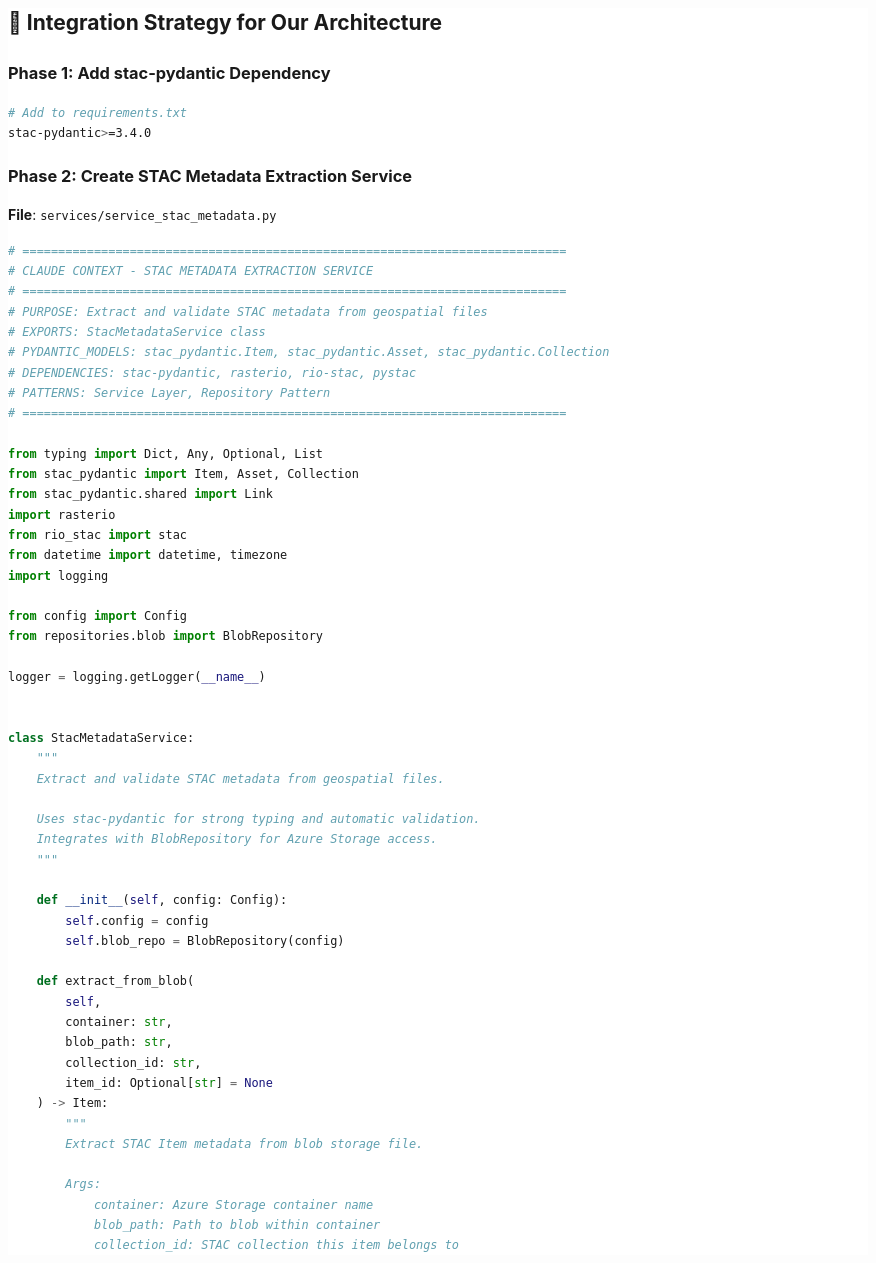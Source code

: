 ## 🎯 Integration Strategy for Our Architecture

### Phase 1: Add stac-pydantic Dependency
```bash
# Add to requirements.txt
stac-pydantic>=3.4.0
```

### Phase 2: Create STAC Metadata Extraction Service

**File**: `services/service_stac_metadata.py`

```python
# ============================================================================
# CLAUDE CONTEXT - STAC METADATA EXTRACTION SERVICE
# ============================================================================
# PURPOSE: Extract and validate STAC metadata from geospatial files
# EXPORTS: StacMetadataService class
# PYDANTIC_MODELS: stac_pydantic.Item, stac_pydantic.Asset, stac_pydantic.Collection
# DEPENDENCIES: stac-pydantic, rasterio, rio-stac, pystac
# PATTERNS: Service Layer, Repository Pattern
# ============================================================================

from typing import Dict, Any, Optional, List
from stac_pydantic import Item, Asset, Collection
from stac_pydantic.shared import Link
import rasterio
from rio_stac import stac
from datetime import datetime, timezone
import logging

from config import Config
from repositories.blob import BlobRepository

logger = logging.getLogger(__name__)


class StacMetadataService:
    """
    Extract and validate STAC metadata from geospatial files.

    Uses stac-pydantic for strong typing and automatic validation.
    Integrates with BlobRepository for Azure Storage access.
    """

    def __init__(self, config: Config):
        self.config = config
        self.blob_repo = BlobRepository(config)

    def extract_from_blob(
        self,
        container: str,
        blob_path: str,
        collection_id: str,
        item_id: Optional[str] = None
    ) -> Item:
        """
        Extract STAC Item metadata from blob storage file.

        Args:
            container: Azure Storage container name
            blob_path: Path to blob within container
            collection_id: STAC collection this item belongs to
```
